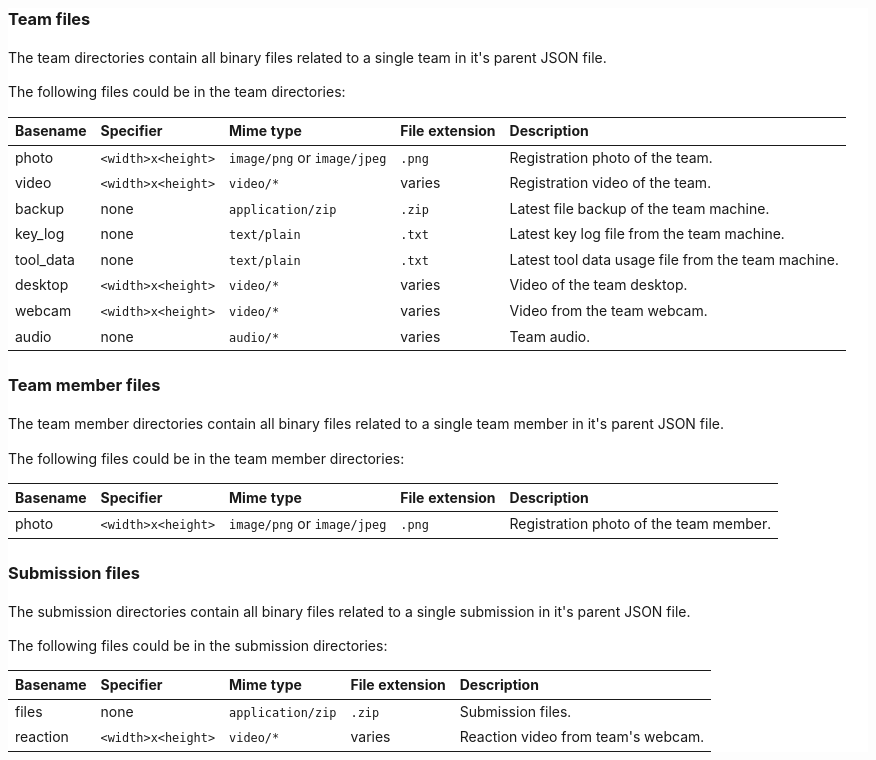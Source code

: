 ### Team files

The team directories contain all binary files related to a single team
in it's parent JSON file. 

The following files could be in the team directories:

| Basename  | Specifier          | Mime type   | File extension | Description | 
| :-------- | :----------------- | :---------- | :------------- | :---------- |
| photo     | `<width>x<height>` | `image/png` or `image/jpeg`| `.png` | Registration photo of the team. |
| video     | `<width>x<height>` | `video/*`   | varies | Registration video of the team. |
| backup    | none               | `application/zip` | `.zip`   | Latest file backup of the team machine. |
| key_log   | none               | `text/plain` | `.txt`        | Latest key log file from the team machine. |
| tool_data | none               | `text/plain` | `.txt`        | Latest tool data usage file from the team machine. |
| desktop   | `<width>x<height>` | `video/*  ` | varies         | Video of the team desktop. |
| webcam    | `<width>x<height>` | `video/*  ` | varies         | Video from the team webcam. |
| audio     | none               | `audio/*`   | varies         | Team audio. |

### Team member files

The team member directories contain all binary files related to a single
team member in it's parent JSON file. 

The following files could be in the team member directories:

| Basename  | Specifier          | Mime type   | File extension | Description | 
| :-------- | :----------------- | :---------- | :------------- | :---------- |
| photo     | `<width>x<height>` | `image/png` or `image/jpeg`| `.png` | Registration photo of the team member. |


### Submission files

The submission directories contain all binary files related to a single
submission in it's parent JSON file. 

The following files could be in the submission directories:

| Basename  | Specifier          | Mime type   | File extension | Description | 
| :-------- | :----------------- | :---------- | :------------- | :---------- |
| files     | none               | `application/zip` | `.zip`   | Submission files. |
| reaction  | `<width>x<height>` | `video/*  ` | varies         | Reaction video from team's webcam. |
